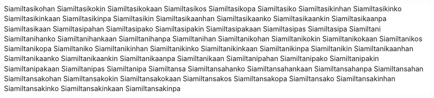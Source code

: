 Siamiltasikohan
Siamiltasikokin
Siamiltasikokaan
Siamiltasikos
Siamiltasikopa
Siamiltasiko
Siamiltasikinhan
Siamiltasikinko
Siamiltasikinkaan
Siamiltasikinpa
Siamiltasikin
Siamiltasikaanhan
Siamiltasikaanko
Siamiltasikaankin
Siamiltasikaanpa
Siamiltasikaan
Siamiltasipahan
Siamiltasipako
Siamiltasipakin
Siamiltasipakaan
Siamiltasipas
Siamiltasipa
Siamiltani
Siamiltanihanko
Siamiltanihankaan
Siamiltanihanpa
Siamiltanihan
Siamiltanikohan
Siamiltanikokin
Siamiltanikokaan
Siamiltanikos
Siamiltanikopa
Siamiltaniko
Siamiltanikinhan
Siamiltanikinko
Siamiltanikinkaan
Siamiltanikinpa
Siamiltanikin
Siamiltanikaanhan
Siamiltanikaanko
Siamiltanikaankin
Siamiltanikaanpa
Siamiltanikaan
Siamiltanipahan
Siamiltanipako
Siamiltanipakin
Siamiltanipakaan
Siamiltanipas
Siamiltanipa
Siamiltansa
Siamiltansahanko
Siamiltansahankaan
Siamiltansahanpa
Siamiltansahan
Siamiltansakohan
Siamiltansakokin
Siamiltansakokaan
Siamiltansakos
Siamiltansakopa
Siamiltansako
Siamiltansakinhan
Siamiltansakinko
Siamiltansakinkaan
Siamiltansakinpa